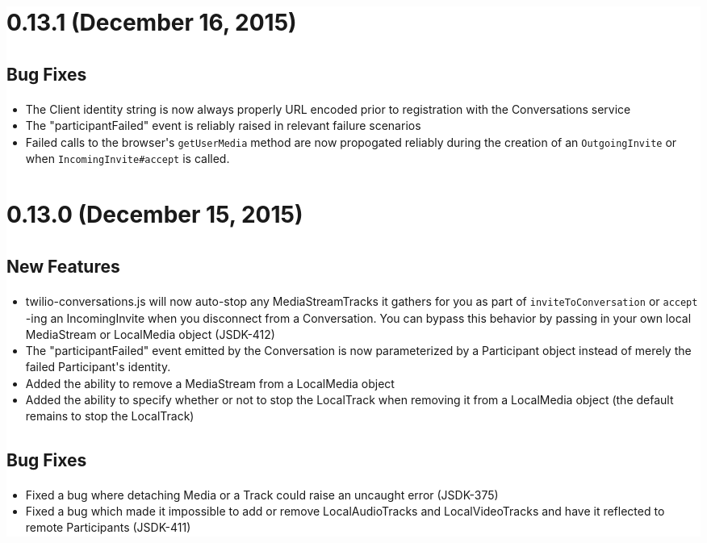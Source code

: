0.13.1 (December 16, 2015)
==========================

Bug Fixes
---------

- The Client identity string is now always properly URL encoded prior to
  registration with the Conversations service
- The "participantFailed" event is reliably raised in relevant failure scenarios
- Failed calls to the browser's `getUserMedia` method are now propogated
  reliably during the creation of an `OutgoingInvite` or when
  `IncomingInvite#accept` is called.

0.13.0 (December 15, 2015)
==========================

New Features
------------

- twilio-conversations.js will now auto-stop any MediaStreamTracks it gathers
  for you as part of `inviteToConversation` or `accept`-ing an IncomingInvite
  when you disconnect from a Conversation. You can bypass this behavior by
  passing in your own local MediaStream or LocalMedia object (JSDK-412)
- The "participantFailed" event emitted by the Conversation is now
  parameterized by a Participant object instead of merely the failed
  Participant's identity.
- Added the ability to remove a MediaStream from a LocalMedia object
- Added the ability to specify whether or not to stop the LocalTrack when
  removing it from a LocalMedia object (the default remains to stop the
  LocalTrack)

Bug Fixes
---------

- Fixed a bug where detaching Media or a Track could raise an uncaught error
  (JSDK-375)
- Fixed a bug which made it impossible to add or remove LocalAudioTracks and
  LocalVideoTracks and have it reflected to remote Participants (JSDK-411)
